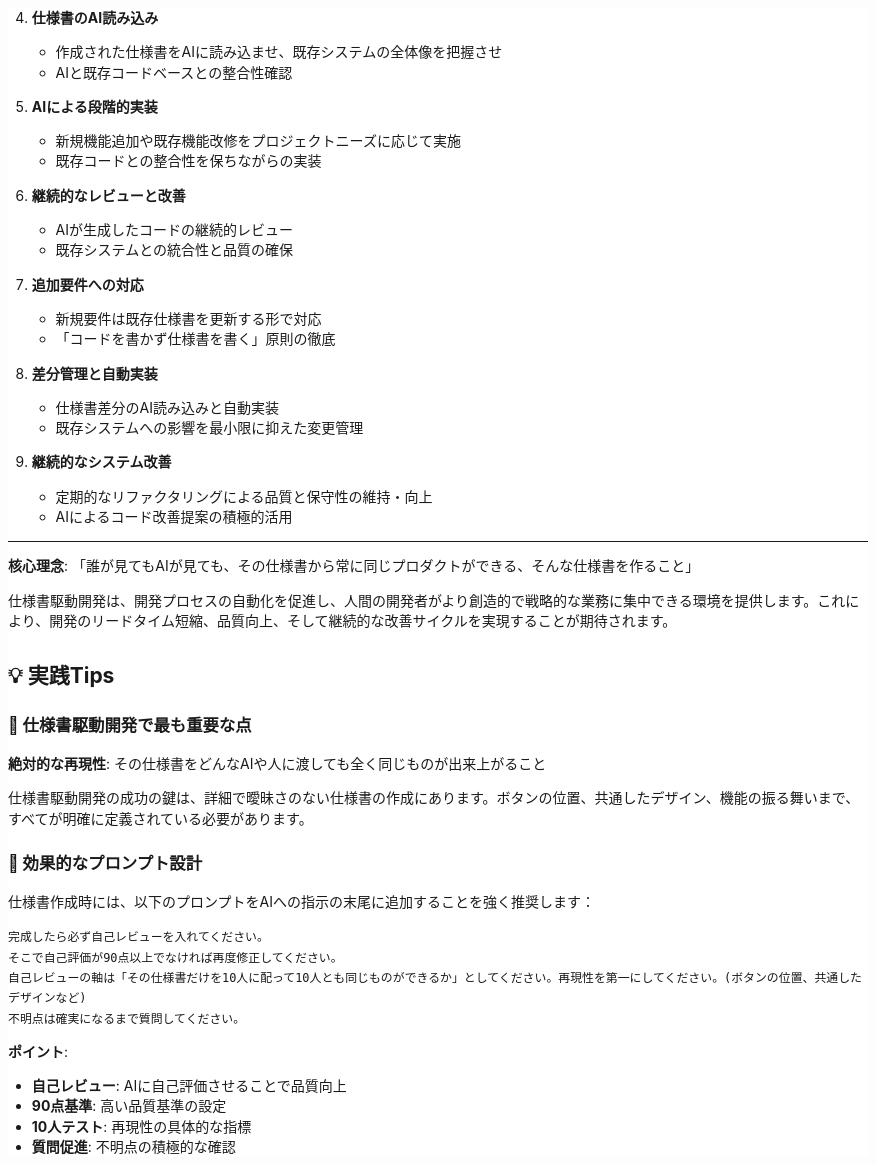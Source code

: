 4. **仕様書のAI読み込み**
   - 作成された仕様書をAIに読み込ませ、既存システムの全体像を把握させ
   - AIと既存コードベースとの整合性確認

5. **AIによる段階的実装**
   - 新規機能追加や既存機能改修をプロジェクトニーズに応じて実施
   - 既存コードとの整合性を保ちながらの実装

6. **継続的なレビューと改善**
   - AIが生成したコードの継続的レビュー
   - 既存システムとの統合性と品質の確保

7. **追加要件への対応**
   - 新規要件は既存仕様書を更新する形で対応
   - 「コードを書かず仕様書を書く」原則の徹底

8. **差分管理と自動実装**
   - 仕様書差分のAI読み込みと自動実装
   - 既存システムへの影響を最小限に抑えた変更管理

9. **継続的なシステム改善**
   - 定期的なリファクタリングによる品質と保守性の維持・向上
   - AIによるコード改善提案の積極的活用

---

**核心理念**: 「誰が見てもAIが見ても、その仕様書から常に同じプロダクトができる、そんな仕様書を作ること」

仕様書駆動開発は、開発プロセスの自動化を促進し、人間の開発者がより創造的で戦略的な業務に集中できる環境を提供します。これにより、開発のリードタイム短縮、品質向上、そして継続的な改善サイクルを実現することが期待されます。

## 💡 実践Tips

### 🎯 仕様書駆動開発で最も重要な点

**絶対的な再現性**: その仕様書をどんなAIや人に渡しても全く同じものが出来上がること

仕様書駆動開発の成功の鍵は、詳細で曖昧さのない仕様書の作成にあります。ボタンの位置、共通したデザイン、機能の振る舞いまで、すべてが明確に定義されている必要があります。

### 🔧 効果的なプロンプト設計

仕様書作成時には、以下のプロンプトをAIへの指示の末尾に追加することを強く推奨します：

```
完成したら必ず自己レビューを入れてください。
そこで自己評価が90点以上でなければ再度修正してください。
自己レビューの軸は「その仕様書だけを10人に配って10人とも同じものができるか」としてください。再現性を第一にしてください。(ボタンの位置、共通したデザインなど)
不明点は確実になるまで質問してください。
```

**ポイント**:
- **自己レビュー**: AIに自己評価させることで品質向上
- **90点基準**: 高い品質基準の設定
- **10人テスト**: 再現性の具体的な指標
- **質問促進**: 不明点の積極的な確認
